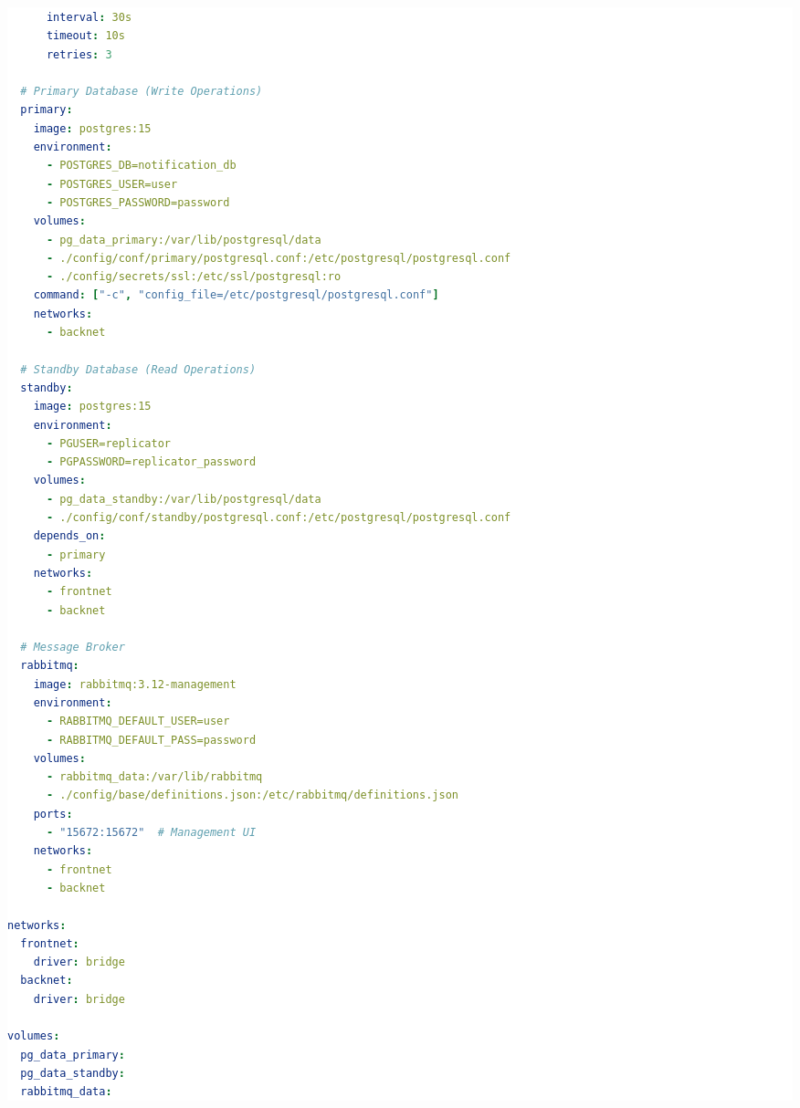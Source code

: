```yaml
      interval: 30s
      timeout: 10s
      retries: 3
  
  # Primary Database (Write Operations)
  primary:
    image: postgres:15
    environment:
      - POSTGRES_DB=notification_db
      - POSTGRES_USER=user
      - POSTGRES_PASSWORD=password
    volumes:
      - pg_data_primary:/var/lib/postgresql/data
      - ./config/conf/primary/postgresql.conf:/etc/postgresql/postgresql.conf
      - ./config/secrets/ssl:/etc/ssl/postgresql:ro
    command: ["-c", "config_file=/etc/postgresql/postgresql.conf"]
    networks:
      - backnet
  
  # Standby Database (Read Operations)  
  standby:
    image: postgres:15
    environment:
      - PGUSER=replicator
      - PGPASSWORD=replicator_password
    volumes:
      - pg_data_standby:/var/lib/postgresql/data
      - ./config/conf/standby/postgresql.conf:/etc/postgresql/postgresql.conf
    depends_on:
      - primary
    networks:
      - frontnet
      - backnet
  
  # Message Broker
  rabbitmq:
    image: rabbitmq:3.12-management
    environment:
      - RABBITMQ_DEFAULT_USER=user
      - RABBITMQ_DEFAULT_PASS=password
    volumes:
      - rabbitmq_data:/var/lib/rabbitmq
      - ./config/base/definitions.json:/etc/rabbitmq/definitions.json
    ports:
      - "15672:15672"  # Management UI
    networks:
      - frontnet
      - backnet

networks:
  frontnet:
    driver: bridge
  backnet:
    driver: bridge

volumes:
  pg_data_primary:
  pg_data_standby:
  rabbitmq_data:
```
